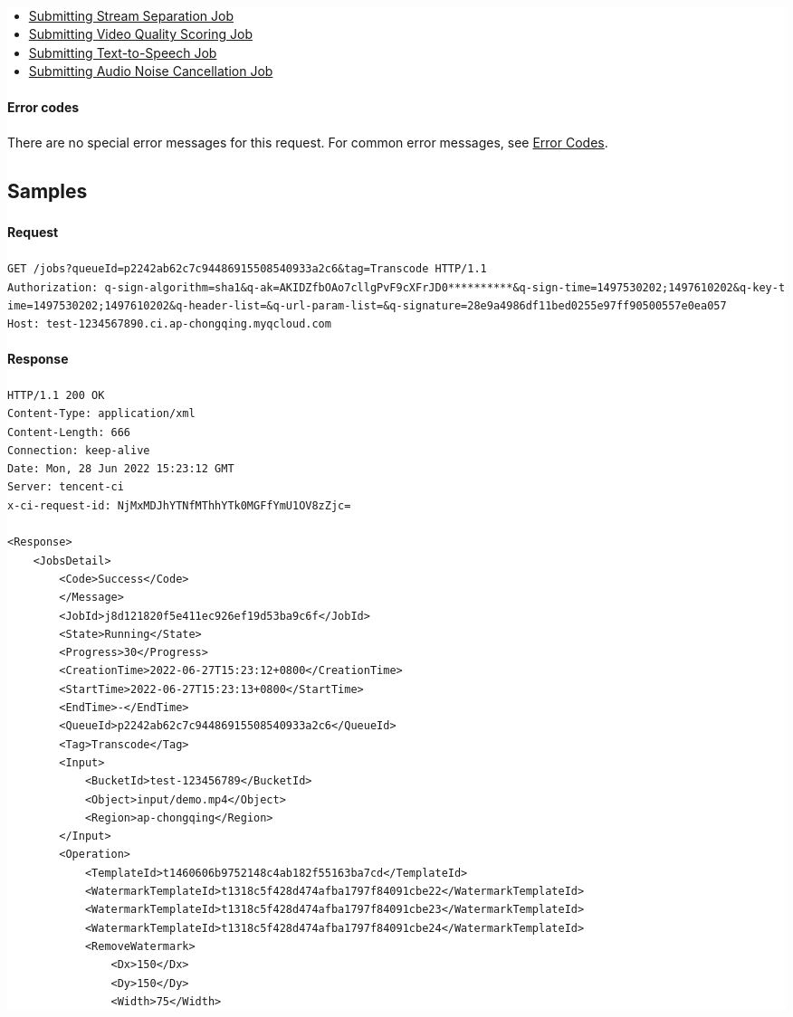 - <a href="https://intl.cloud.tencent.com/document/product/1045/48939" target="_blank">Submitting Stream Separation Job</a>
- <a href="https://intl.cloud.tencent.com/document/product/1045/48934" target="_blank">Submitting Video Quality Scoring Job</a>
- <a href="https://intl.cloud.tencent.com/document/product/1045/48942" target="_blank">Submitting Text-to-Speech Job</a>
- <a href="https://intl.cloud.tencent.com/document/product/1045/48933" target="_blank">Submitting Audio Noise Cancellation Job</a>

#### Error codes

There are no special error messages for this request. For common error messages, see [Error Codes](https://intl.cloud.tencent.com/document/product/1045/33700).


## Samples

#### Request

```shell
GET /jobs?queueId=p2242ab62c7c94486915508540933a2c6&tag=Transcode HTTP/1.1
Authorization: q-sign-algorithm=sha1&q-ak=AKIDZfbOAo7cllgPvF9cXFrJD0**********&q-sign-time=1497530202;1497610202&q-key-time=1497530202;1497610202&q-header-list=&q-url-param-list=&q-signature=28e9a4986df11bed0255e97ff90500557e0ea057
Host: test-1234567890.ci.ap-chongqing.myqcloud.com

```

#### Response

```shell
HTTP/1.1 200 OK
Content-Type: application/xml
Content-Length: 666
Connection: keep-alive
Date: Mon, 28 Jun 2022 15:23:12 GMT
Server: tencent-ci
x-ci-request-id: NjMxMDJhYTNfMThhYTk0MGFfYmU1OV8zZjc=

<Response>
    <JobsDetail>
        <Code>Success</Code>
        </Message>
        <JobId>j8d121820f5e411ec926ef19d53ba9c6f</JobId>
        <State>Running</State>
        <Progress>30</Progress>
        <CreationTime>2022-06-27T15:23:12+0800</CreationTime>
        <StartTime>2022-06-27T15:23:13+0800</StartTime>
        <EndTime>-</EndTime>
        <QueueId>p2242ab62c7c94486915508540933a2c6</QueueId>
        <Tag>Transcode</Tag>
        <Input>
            <BucketId>test-123456789</BucketId>
            <Object>input/demo.mp4</Object>
            <Region>ap-chongqing</Region>
        </Input>
        <Operation>
            <TemplateId>t1460606b9752148c4ab182f55163ba7cd</TemplateId>
            <WatermarkTemplateId>t1318c5f428d474afba1797f84091cbe22</WatermarkTemplateId>
            <WatermarkTemplateId>t1318c5f428d474afba1797f84091cbe23</WatermarkTemplateId>
            <WatermarkTemplateId>t1318c5f428d474afba1797f84091cbe24</WatermarkTemplateId>
            <RemoveWatermark>
                <Dx>150</Dx>
                <Dy>150</Dy>
                <Width>75</Width>
```